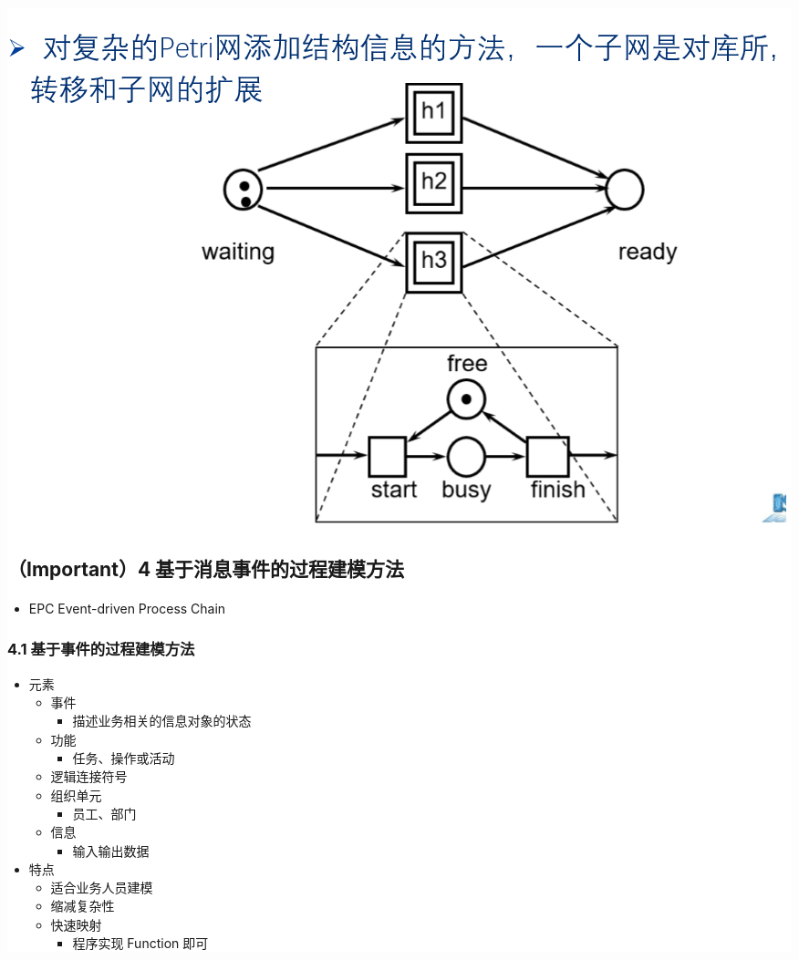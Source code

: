 ![structure](./image/structure.png)

## （Important）4 基于消息事件的过程建模方法
- EPC Event-driven Process Chain

### 4.1 基于事件的过程建模方法
- 元素
    - 事件
        - 描述业务相关的信息对象的状态
    - 功能
        - 任务、操作或活动
    - 逻辑连接符号
    - 组织单元
        - 员工、部门
    - 信息
        - 输入输出数据
- 特点
    - 适合业务人员建模
    - 缩减复杂性
    - 快速映射
        - 程序实现 Function 即可
